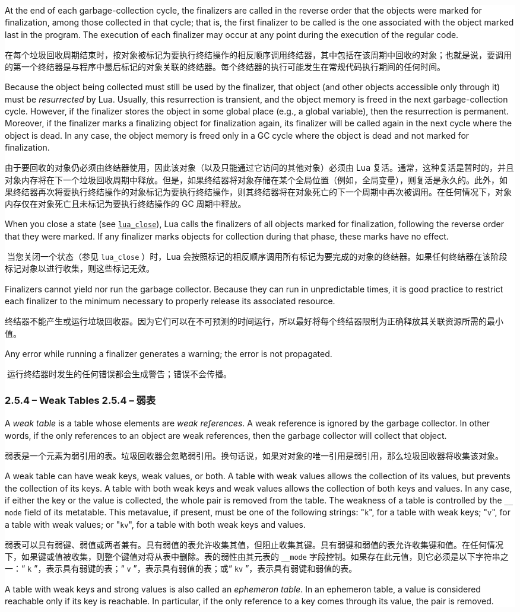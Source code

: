 At the end of each garbage-collection cycle, the finalizers are called in the reverse order that the objects were marked for finalization, among those collected in that cycle; that is, the first finalizer to be called is the one associated with the object marked last in the program. The execution of each finalizer may occur at any point during the execution of the regular code.

​	在每个垃圾回收周期结束时，按对象被标记为要执行终结操作的相反顺序调用终结器，其中包括在该周期中回收的对象；也就是说，要调用的第一个终结器是与程序中最后标记的对象关联的终结器。每个终结器的执行可能发生在常规代码执行期间的任何时间。

Because the object being collected must still be used by the finalizer, that object (and other objects accessible only through it) must be *resurrected* by Lua. Usually, this resurrection is transient, and the object memory is freed in the next garbage-collection cycle. However, if the finalizer stores the object in some global place (e.g., a global variable), then the resurrection is permanent. Moreover, if the finalizer marks a finalizing object for finalization again, its finalizer will be called again in the next cycle where the object is dead. In any case, the object memory is freed only in a GC cycle where the object is dead and not marked for finalization.

​	由于要回收的对象仍必须由终结器使用，因此该对象（以及只能通过它访问的其他对象）必须由 Lua 复活。通常，这种复活是暂时的，并且对象内存将在下一个垃圾回收周期中释放。但是，如果终结器将对象存储在某个全局位置（例如，全局变量），则复活是永久的。此外，如果终结器再次将要执行终结操作的对象标记为要执行终结操作，则其终结器将在对象死亡的下一个周期中再次被调用。在任何情况下，对象内存仅在对象死亡且未标记为要执行终结操作的 GC 周期中释放。

When you close a state (see [`lua_close`](https://www.lua.org/manual/5.4/manual.html#lua_close)), Lua calls the finalizers of all objects marked for finalization, following the reverse order that they were marked. If any finalizer marks objects for collection during that phase, these marks have no effect.

​	当您关闭一个状态（参见 `lua_close` ）时，Lua 会按照标记的相反顺序调用所有标记为要完成的对象的终结器。如果任何终结器在该阶段标记对象以进行收集，则这些标记无效。

Finalizers cannot yield nor run the garbage collector. Because they can run in unpredictable times, it is good practice to restrict each finalizer to the minimum necessary to properly release its associated resource.

​	终结器不能产生或运行垃圾回收器。因为它们可以在不可预测的时间运行，所以最好将每个终结器限制为正确释放其关联资源所需的最小值。

Any error while running a finalizer generates a warning; the error is not propagated.

​	运行终结器时发生的任何错误都会生成警告；错误不会传播。

### 2.5.4 – Weak Tables 2.5.4 – 弱表

A *weak table* is a table whose elements are *weak references*. A weak reference is ignored by the garbage collector. In other words, if the only references to an object are weak references, then the garbage collector will collect that object.

​	弱表是一个元素为弱引用的表。垃圾回收器会忽略弱引用。换句话说，如果对对象的唯一引用是弱引用，那么垃圾回收器将收集该对象。

A weak table can have weak keys, weak values, or both. A table with weak values allows the collection of its values, but prevents the collection of its keys. A table with both weak keys and weak values allows the collection of both keys and values. In any case, if either the key or the value is collected, the whole pair is removed from the table. The weakness of a table is controlled by the `__mode` field of its metatable. This metavalue, if present, must be one of the following strings: "`k`", for a table with weak keys; "`v`", for a table with weak values; or "`kv`", for a table with both weak keys and values.

​	弱表可以具有弱键、弱值或两者兼有。具有弱值的表允许收集其值，但阻止收集其键。具有弱键和弱值的表允许收集键和值。在任何情况下，如果键或值被收集，则整个键值对将从表中删除。表的弱性由其元表的 `__mode` 字段控制。如果存在此元值，则它必须是以下字符串之一：“ `k` ”，表示具有弱键的表；“ `v` ”，表示具有弱值的表；或“ `kv` ”，表示具有弱键和弱值的表。

A table with weak keys and strong values is also called an *ephemeron table*. In an ephemeron table, a value is considered reachable only if its key is reachable. In particular, if the only reference to a key comes through its value, the pair is removed.
